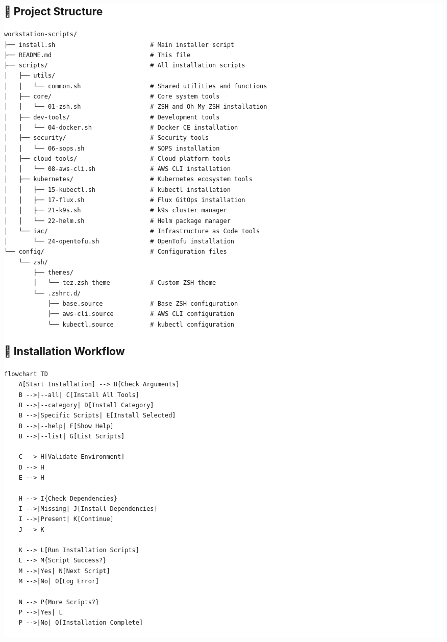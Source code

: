 ## 📁 Project Structure

```
workstation-scripts/
├── install.sh                          # Main installer script
├── README.md                           # This file
├── scripts/                            # All installation scripts
│   ├── utils/
│   │   └── common.sh                   # Shared utilities and functions
│   ├── core/                           # Core system tools
│   │   └── 01-zsh.sh                   # ZSH and Oh My ZSH installation
│   ├── dev-tools/                      # Development tools
│   │   └── 04-docker.sh                # Docker CE installation
│   ├── security/                       # Security tools
│   │   └── 06-sops.sh                  # SOPS installation
│   ├── cloud-tools/                    # Cloud platform tools
│   │   └── 08-aws-cli.sh               # AWS CLI installation
│   ├── kubernetes/                     # Kubernetes ecosystem tools
│   │   ├── 15-kubectl.sh               # kubectl installation
│   │   ├── 17-flux.sh                  # Flux GitOps installation
│   │   ├── 21-k9s.sh                   # k9s cluster manager
│   │   └── 22-helm.sh                  # Helm package manager
│   └── iac/                            # Infrastructure as Code tools
│       └── 24-opentofu.sh              # OpenTofu installation
└── config/                             # Configuration files
    └── zsh/
        ├── themes/
        │   └── tez.zsh-theme           # Custom ZSH theme
        └── .zshrc.d/
            ├── base.source             # Base ZSH configuration
            ├── aws-cli.source          # AWS CLI configuration
            └── kubectl.source          # kubectl configuration
```

## 🔄 Installation Workflow

```mermaid
flowchart TD
    A[Start Installation] --> B{Check Arguments}
    B -->|--all| C[Install All Tools]
    B -->|--category| D[Install Category]
    B -->|Specific Scripts| E[Install Selected]
    B -->|--help| F[Show Help]
    B -->|--list| G[List Scripts]
    
    C --> H[Validate Environment]
    D --> H
    E --> H
    
    H --> I{Check Dependencies}
    I -->|Missing| J[Install Dependencies]
    I -->|Present| K[Continue]
    J --> K
    
    K --> L[Run Installation Scripts]
    L --> M{Script Success?}
    M -->|Yes| N[Next Script]
    M -->|No| O[Log Error]
    
    N --> P{More Scripts?}
    P -->|Yes| L
    P -->|No| Q[Installation Complete]
    
```